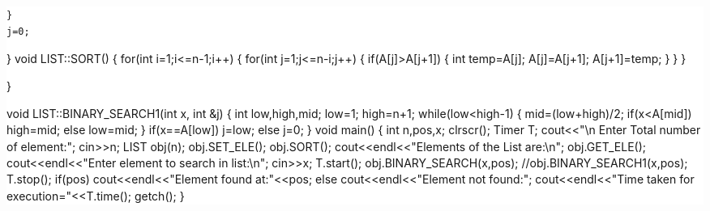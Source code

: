 	}
	j=0;
}
void LIST::SORT()
{
	for(int i=1;i<=n-1;i++)
	{
		for(int j=1;j<=n-i;j++)
		{
			if(A[j]>A[j+1])
			{
				int temp=A[j];
				A[j]=A[j+1];
				A[j+1]=temp;
			}
		}
	}

}

void LIST::BINARY_SEARCH1(int x, int &j)
{
	int low,high,mid;
	low=1;
	high=n+1;
	while(low<high-1)
	{
		mid=(low+high)/2;
		if(x<A[mid])
			high=mid;
		else
			low=mid;
	}
	if(x==A[low])
		j=low;
	else
		j=0;
}
void main()
{
	int n,pos,x;
	clrscr();
	Timer T;
	cout<<"\n Enter Total number of element:";
	cin>>n;
	LIST obj(n);
	obj.SET_ELE();
	obj.SORT();
	cout<<endl<<"Elements of the List are:\n";
	obj.GET_ELE();
	cout<<endl<<"Enter element to search in list:\n";
	cin>>x;
	T.start();
	obj.BINARY_SEARCH(x,pos);
	//obj.BINARY_SEARCH1(x,pos);
	T.stop();
	if(pos)
		cout<<endl<<"Element found at:"<<pos;
	else
		cout<<endl<<"Element not found:";
	cout<<endl<<"Time taken for execution="<<T.time();
	getch();
}
